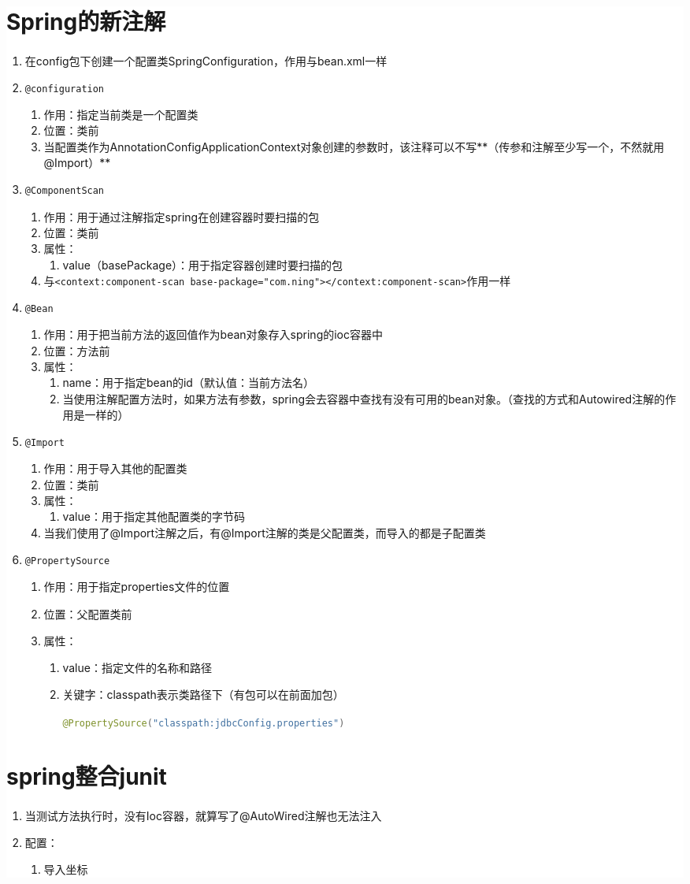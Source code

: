 # Spring的新注解

1. 在config包下创建一个配置类SpringConfiguration，作用与bean.xml一样

2. `@configuration`

   1. 作用：指定当前类是一个配置类
   2. 位置：类前
   3. 当配置类作为AnnotationConfigApplicationContext对象创建的参数时，该注释可以不写**（传参和注解至少写一个，不然就用@Import）**

3. `@ComponentScan`

   1. 作用：用于通过注解指定spring在创建容器时要扫描的包
   2. 位置：类前
   3. 属性：
      1. value（basePackage）：用于指定容器创建时要扫描的包
   4. 与`<context:component-scan base-package="com.ning"></context:component-scan>`作用一样

4. `@Bean`

   1. 作用：用于把当前方法的返回值作为bean对象存入spring的ioc容器中
   2. 位置：方法前
   3. 属性：
      1. name：用于指定bean的id（默认值：当前方法名）
      2. 当使用注解配置方法时，如果方法有参数，spring会去容器中查找有没有可用的bean对象。（查找的方式和Autowired注解的作用是一样的）

5. `@Import`

   1. 作用：用于导入其他的配置类
   2. 位置：类前
   3. 属性：
      1. value：用于指定其他配置类的字节码
   4. 当我们使用了@Import注解之后，有@Import注解的类是父配置类，而导入的都是子配置类

6. `@PropertySource`

   1. 作用：用于指定properties文件的位置

   2. 位置：父配置类前

   3. 属性：

      1. value：指定文件的名称和路径

      2. 关键字：classpath表示类路径下（有包可以在前面加包）

         ```java
         @PropertySource("classpath:jdbcConfig.properties")
         ```

# spring整合junit

1. 当测试方法执行时，没有Ioc容器，就算写了@AutoWired注解也无法注入

2. 配置：

   1. 导入坐标
